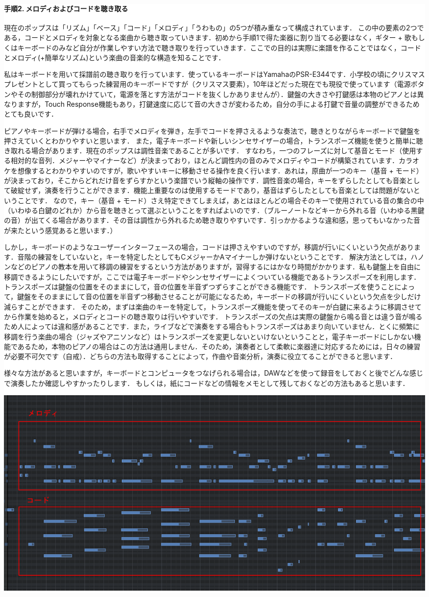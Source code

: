 

#### 手順2. メロディおよびコードを聴き取る
現在のポップスは「リズム」「ベース」「コード」「メロディ」「うわもの」の5つが積み重なって構成されています．
この中の要素の2つである，コードとメロディを対象となる楽曲から聴き取っていきます．初めから手順1で得た楽器に割り当てる必要はなく，ギター + 歌もしくはキーボードのみなど自分が作業しやすい方法で聴き取りを行っていきます．ここでの目的は実際に楽譜を作ることではなく，コードとメロディ(+簡単なリズム)という楽曲の音楽的な構造を知ることです．

私はキーボードを用いて採譜前の聴き取りを行っています．使っているキーボードはYamahaのPSR-E344です．小学校の頃にクリスマスプレゼントとして買ってもらった練習用のキーボードですが（クリスマス要素），10年ほどだった現在でも現役で使っています（電源ボタンやその制御部分が壊れかけていて，電源を落とす方法がコードを抜くしかありませんが）．鍵盤の大きさや打鍵感は本物のピアノとは異なりますが，Touch Response機能もあり，打鍵速度に応じて音の大きさが変わるため，自分の手による打鍵で音量の調整ができるためとても良いです．

ピアノやキーボードが弾ける場合，右手でメロディを弾き，左手でコードを押さえるような奏法で，聴きとりながらキーボードで鍵盤を押さえていくとわかりやすいと思います．
また，電子キーボードや新しいシンセサイザーの場合，トランスポーズ機能を使うと簡単に聴き取れる場合があります．現在のポップスは調性音楽であることが多いです．
すなわち，一つのフレーズに対して基音とモード（使用する相対的な音列．メジャーやマイナーなど）が決まっており，ほとんど調性内の音のみでメロディやコードが構築されています．カラオケを想像するとわかりやすいのですが，歌いやすいキーに移動させる操作を良く行います．あれは，原曲が一つのキー（基音 + モード）が決まっており，そこからどれだけ音をずらすかという楽譜でいう縦軸の操作です．調性音楽の場合，キーをずらしたとしても音楽として破綻せず，演奏を行うことができます．機能上重要なのは使用するモードであり，基音はずらしたとしても音楽としては問題がないということです．
なので，キー（基音 + モード）さえ特定できてしまえば，あとはほとんどの場合そのキーで使用されている音の集合の中（いわゆる白鍵のどれか）から音を聴きとって選ぶということをすればよいのです．（ブルーノートなどキーから外れる音（いわゆる黒鍵の音）が出てくる場合があります．その音は調性から外れるため聴き取りやすいです．引っかかるような違和感，思ってもいなかった音が来たという感覚あると思います．）

しかし，キーボードのようなユーザーインターフェースの場合，コードは押さえやすいのですが，移調が行いにくいという欠点があります．音階の練習をしていないと，キーを特定したとしてもCメジャーかAマイナーしか弾けないということです．
解決方法としては，ハノンなどのピアノの教本を用いて移調の練習をするという方法がありますが，習得するにはかなり時間がかかります．私も鍵盤上を自由に移調できるようにしたいですが，ここでは電子キーボードやシンセサイザーによくついている機能であるトランスポーズを利用します．
トランスポーズは鍵盤の位置をそのままにして，音の位置を半音ずつずらすことができる機能です．
トランスポーズを使うことによって，鍵盤をそのままにして音の位置を半音ずつ移動させることが可能になるため，キーボードの移調が行いにくいという欠点を少しだけ減らすことができます．
そのため，まずは楽曲のキーを特定して，トランスポーズ機能を使ってそのキーが白鍵に来るように移調させてから作業を始めると，メロディとコードの聴き取りは行いやすいです．
トランスポーズの欠点は実際の鍵盤から鳴る音とは違う音が鳴るため人によっては違和感があることです．また，ライブなどで演奏をする場合もトランスポーズはあまり向いていません．とくに頻繁に移調を行う楽曲の場合（ジャズやアニソンなど）はトランスポーズを変更しないといけないということと，電子キーボードにしかない機能であるため，本物のピアノの場合はこの方法は通用しません．そのため，演奏者として柔軟に楽器達に対応するためには，日々の練習が必要不可欠です（自戒）．どちらの方法も取得することによって，作曲や音楽分析，演奏に役立てることができると思います．

様々な方法があると思いますが，キーボードとコンピュータをつなげられる場合は，DAWなどを使って録音をしておくと後でどんな感じで演奏したか確認しやすかったりします．
もしくは，紙にコードなどの情報をメモとして残しておくなどの方法もあると思います．

![DAWでキーボードの演奏を残した場合](figure/midi_note_ink.png)
